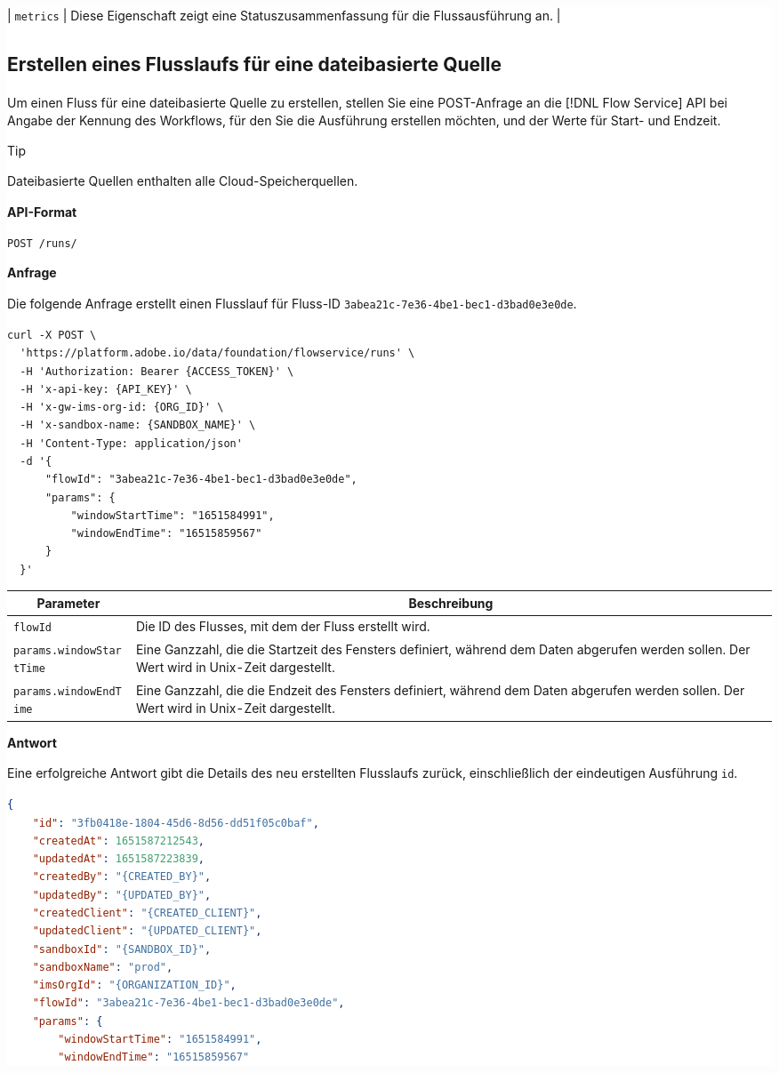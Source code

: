 | `metrics` | Diese Eigenschaft zeigt eine Statuszusammenfassung für die Flussausführung an. |

## Erstellen eines Flusslaufs für eine dateibasierte Quelle

Um einen Fluss für eine dateibasierte Quelle zu erstellen, stellen Sie eine POST-Anfrage an die [!DNL Flow Service] API bei Angabe der Kennung des Workflows, für den Sie die Ausführung erstellen möchten, und der Werte für Start- und Endzeit.

>[!TIP]
>
>Dateibasierte Quellen enthalten alle Cloud-Speicherquellen.

**API-Format**

```http
POST /runs/
```

**Anfrage**

Die folgende Anfrage erstellt einen Flusslauf für Fluss-ID `3abea21c-7e36-4be1-bec1-d3bad0e3e0de`.

```shell
curl -X POST \
  'https://platform.adobe.io/data/foundation/flowservice/runs' \
  -H 'Authorization: Bearer {ACCESS_TOKEN}' \
  -H 'x-api-key: {API_KEY}' \
  -H 'x-gw-ims-org-id: {ORG_ID}' \
  -H 'x-sandbox-name: {SANDBOX_NAME}' \
  -H 'Content-Type: application/json'
  -d '{
      "flowId": "3abea21c-7e36-4be1-bec1-d3bad0e3e0de",
      "params": {
          "windowStartTime": "1651584991",
          "windowEndTime": "16515859567"
      }
  }'
```

| Parameter | Beschreibung |
| --- | --- |
| `flowId` | Die ID des Flusses, mit dem der Fluss erstellt wird. |
| `params.windowStartTime` | Eine Ganzzahl, die die Startzeit des Fensters definiert, während dem Daten abgerufen werden sollen. Der Wert wird in Unix-Zeit dargestellt. |
| `params.windowEndTime` | Eine Ganzzahl, die die Endzeit des Fensters definiert, während dem Daten abgerufen werden sollen. Der Wert wird in Unix-Zeit dargestellt. |

**Antwort**

Eine erfolgreiche Antwort gibt die Details des neu erstellten Flusslaufs zurück, einschließlich der eindeutigen Ausführung `id`.


```json
{
    "id": "3fb0418e-1804-45d6-8d56-dd51f05c0baf",
    "createdAt": 1651587212543,
    "updatedAt": 1651587223839,
    "createdBy": "{CREATED_BY}",
    "updatedBy": "{UPDATED_BY}",
    "createdClient": "{CREATED_CLIENT}",
    "updatedClient": "{UPDATED_CLIENT}",
    "sandboxId": "{SANDBOX_ID}",
    "sandboxName": "prod",
    "imsOrgId": "{ORGANIZATION_ID}",
    "flowId": "3abea21c-7e36-4be1-bec1-d3bad0e3e0de",
    "params": {
        "windowStartTime": "1651584991",
        "windowEndTime": "16515859567"
```